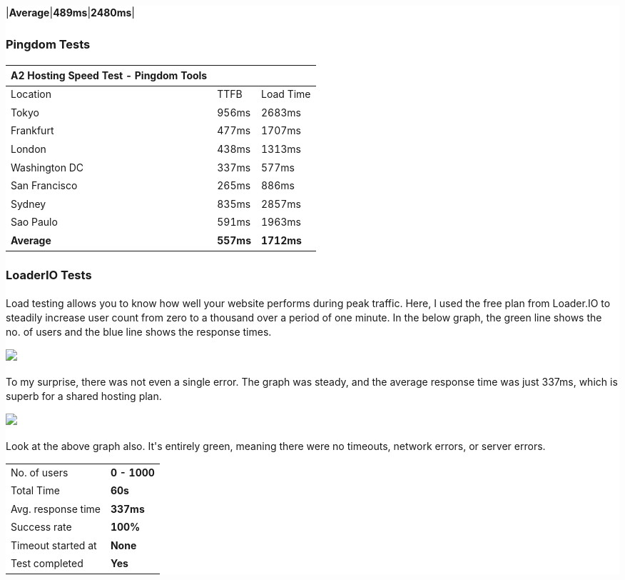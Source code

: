 |**Average**|**489ms**|**2480ms**|

### Pingdom Tests

|A2 Hosting Speed Test - Pingdom Tools|   |   |
|---|---|---|
|Location|TTFB|Load Time|
|Tokyo|956ms|2683ms|
|Frankfurt|477ms|1707ms|
|London|438ms|1313ms|
|Washington DC|337ms|577ms|
|San Francisco|265ms|886ms|
|Sydney|835ms|2857ms|
|Sao Paulo|591ms|1963ms|
|**Average**|**557ms**|**1712ms**|

### LoaderIO Tests

Load testing allows you to know how well your website performs during peak traffic. Here, I used the free plan from Loader.IO to steadily increase user count from zero to a thousand over a period of one minute. In the below graph, the green line shows the no. of users and the blue line shows the response times.

![](https://cdn-2.coralnodes.com/coralnodes/uploads/2020/11/a2hosting-load-test-response-times-vs-no-of-users-1-1080x621.png)

To my surprise, there was not even a single error. The graph was steady, and the average response time was just 337ms, which is superb for a shared hosting plan.

![](https://cdn-2.coralnodes.com/coralnodes/uploads/2020/11/a2hosting-load-test-response-details-1-1080x629.png)

Look at the above graph also. It's entirely green, meaning there were no timeouts, network errors, or server errors.

|   |   |
|---|---|
|No. of users|**0 - 1000**|
|Total Time|**60s**|
|Avg. response time|**337ms**|
|Success rate|**100%**|
|Timeout started at|**None**|
|Test completed|**Yes**|
